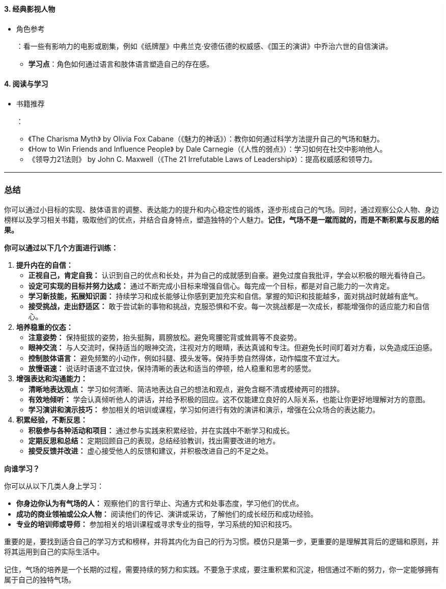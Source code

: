 #### 3. **经典影视人物**

- 角色参考

  ：看一些有影响力的电影或剧集，例如《纸牌屋》中弗兰克·安德伍德的权威感、《国王的演讲》中乔治六世的自信演讲。

  - **学习点**：角色如何通过语言和肢体语言塑造自己的存在感。

#### 4. **阅读与学习**

- 书籍推荐

  ：

  - 《The Charisma Myth》 by Olivia Fox Cabane（《魅力的神话》）：教你如何通过科学方法提升自己的气场和魅力。
  - 《How to Win Friends and Influence People》 by Dale Carnegie（《人性的弱点》）：学习如何在社交中影响他人。
  - 《领导力21法则》 by John C. Maxwell（《The 21 Irrefutable Laws of Leadership》）：提高权威感和领导力。

------

### **总结**

你可以通过小目标的实现、肢体语言的调整、表达能力的提升和内心稳定性的锻炼，逐步形成自己的气场。同时，通过观察公众人物、身边榜样以及学习相关书籍，吸取他们的优点，并结合自身特点，塑造独特的个人魅力。**记住，气场不是一蹴而就的，而是不断积累与反思的结果。**

**你可以通过以下几个方面进行训练：**

1. **提升内在的自信：**
   - **正视自己，肯定自我：** 认识到自己的优点和长处，并为自己的成就感到自豪。避免过度自我批评，学会以积极的眼光看待自己。
   - **设定可实现的目标并努力达成：** 通过不断完成小目标来增强自信心。每完成一个目标，都是对自己能力的一次肯定。
   - **学习新技能，拓展知识面：** 持续学习和成长能够让你感到更加充实和自信。掌握的知识和技能越多，面对挑战时就越有底气。
   - **接受挑战，走出舒适区：** 敢于尝试新的事物和挑战，克服恐惧和不安。每一次挑战都是一次成长，都能增强你的适应能力和自信心。
2. **培养稳重的仪态：**
   - **注意姿势：** 保持挺拔的姿势，抬头挺胸，肩膀放松。避免弯腰驼背或耸肩等不良姿势。
   - **眼神交流：** 与人交流时，保持适当的眼神交流，注视对方的眼睛，表达真诚和专注。但避免长时间盯着对方看，以免造成压迫感。
   - **控制肢体语言：** 避免频繁的小动作，例如抖腿、摸头发等。保持手势自然得体，动作幅度不宜过大。
   - **放慢语速：** 说话时语速不宜过快，保持清晰的表达和适当的停顿，给人稳重和思考的感觉。
3. **增强表达和沟通能力：**
   - **清晰地表达观点：** 学习如何清晰、简洁地表达自己的想法和观点，避免含糊不清或模棱两可的措辞。
   - **有效地倾听：** 学会认真倾听他人的讲话，并给予积极的回应。这不仅能建立良好的人际关系，也能让你更好地理解对方的意图。
   - **学习演讲和演示技巧：** 参加相关的培训或课程，学习如何进行有效的演讲和演示，增强在公众场合的表达能力。
4. **积累经验，不断反思：**
   - **积极参与各种活动和项目：** 通过参与实践来积累经验，并在实践中不断学习和成长。
   - **定期反思和总结：** 定期回顾自己的表现，总结经验教训，找出需要改进的地方。
   - **接受反馈并改进：** 虚心接受他人的反馈和建议，并积极改进自己的不足之处。

**向谁学习？**

你可以从以下几类人身上学习：

- **你身边你认为有气场的人：** 观察他们的言行举止、沟通方式和处事态度，学习他们的优点。
- **成功的商业领袖或公众人物：** 阅读他们的传记、演讲或采访，了解他们的成长经历和成功经验。
- **专业的培训师或导师：** 参加相关的培训课程或寻求专业的指导，学习系统的知识和技巧。

重要的是，要找到适合自己的学习方式和榜样，并将其内化为自己的行为习惯。模仿只是第一步，更重要的是理解其背后的逻辑和原则，并将其运用到自己的实际生活中。

记住，气场的培养是一个长期的过程，需要持续的努力和实践。不要急于求成，要注重积累和沉淀，相信通过不断的努力，你一定能够拥有属于自己的独特气场。